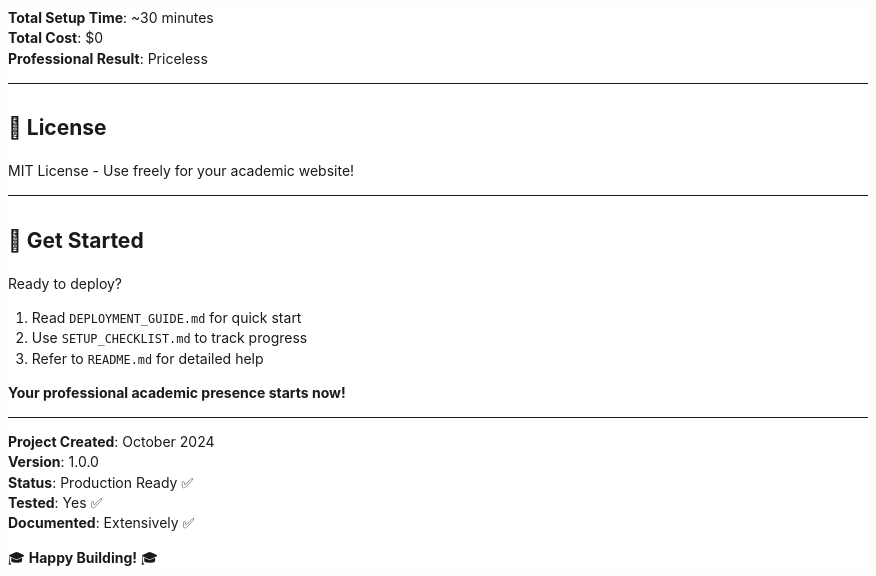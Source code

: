 **Total Setup Time**: ~30 minutes  
**Total Cost**: $0  
**Professional Result**: Priceless  

---

## 📜 License

MIT License - Use freely for your academic website!

---

## 🚀 Get Started

Ready to deploy?

1. Read `DEPLOYMENT_GUIDE.md` for quick start
2. Use `SETUP_CHECKLIST.md` to track progress
3. Refer to `README.md` for detailed help

**Your professional academic presence starts now!**

---

**Project Created**: October 2024  
**Version**: 1.0.0  
**Status**: Production Ready ✅  
**Tested**: Yes ✅  
**Documented**: Extensively ✅  

🎓 **Happy Building!** 🎓

